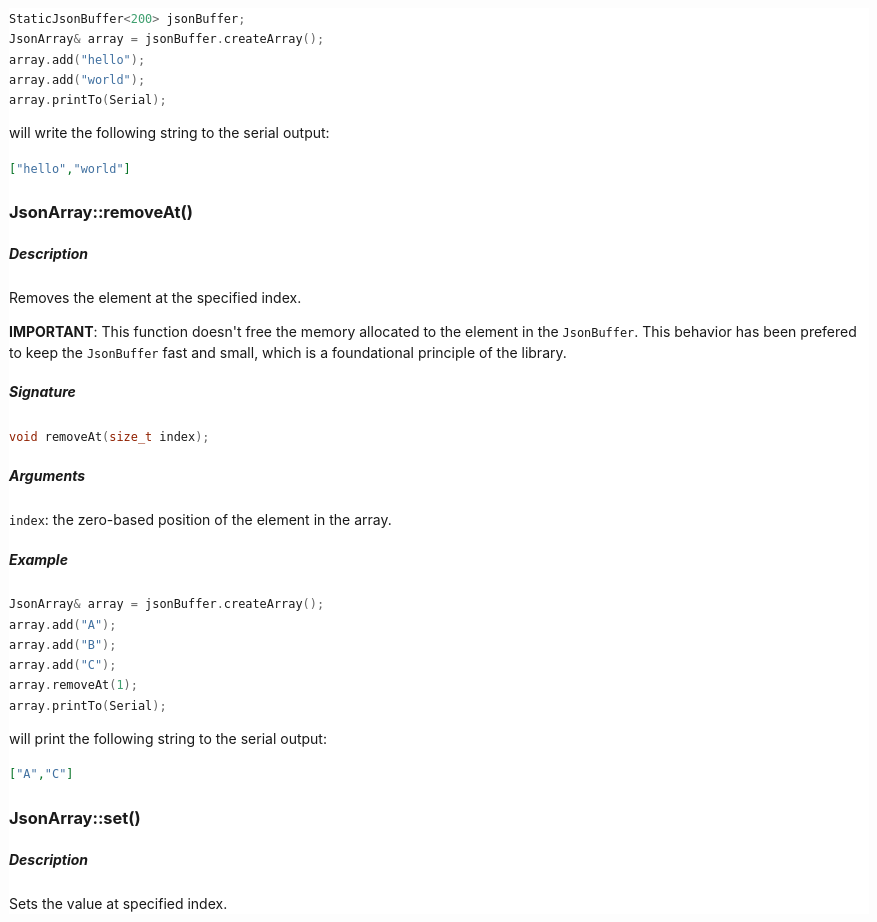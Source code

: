 ```c++
StaticJsonBuffer<200> jsonBuffer;
JsonArray& array = jsonBuffer.createArray();
array.add("hello");
array.add("world");
array.printTo(Serial);
```

will write the following string to the serial output:

```json
["hello","world"]
```



### JsonArray::removeAt()

##### Description

Removes the element at the specified index.

**IMPORTANT**: This function doesn't free the memory allocated to the element in the `JsonBuffer`. This behavior has been prefered to keep the `JsonBuffer` fast and small, which is a foundational principle of the library.

##### Signature

```c++
void removeAt(size_t index);
```

##### Arguments

`index`: the zero-based position of the element in the array.

##### Example

```c++
JsonArray& array = jsonBuffer.createArray();
array.add("A");
array.add("B");
array.add("C");
array.removeAt(1);
array.printTo(Serial);
```

will print the following string to the serial output:

```json
["A","C"]
```



### JsonArray::set()

##### Description

Sets the value at specified index.
